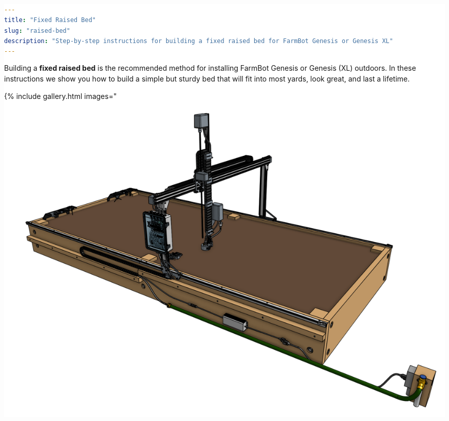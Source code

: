 ```yaml
---
title: "Fixed Raised Bed"
slug: "raised-bed"
description: "Step-by-step instructions for building a fixed raised bed for FarmBot Genesis or Genesis XL"
---
```


Building a **fixed raised bed** is the recommended method for installing FarmBot Genesis or Genesis (XL) outdoors. In these instructions we show you how to build a simple but sturdy bed that will fit into most yards, look great, and last a lifetime.

{% include gallery.html images="
![genesis fixed raised bed](_images/fixed_raised_bed.png)